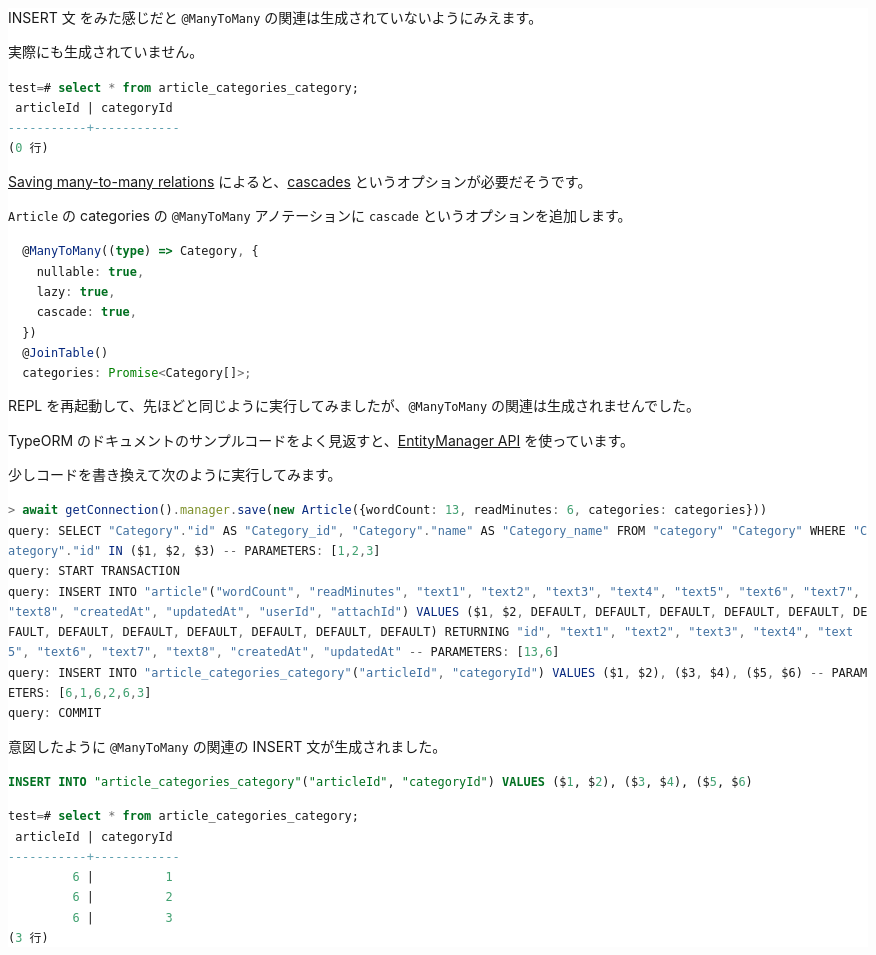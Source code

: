 INSERT 文 をみた感じだと `@ManyToMany` の関連は生成されていないようにみえます。

実際にも生成されていません。

```sql
test=# select * from article_categories_category;
 articleId | categoryId
-----------+------------
(0 行)
```

[Saving many-to-many relations](https://github.com/typeorm/typeorm/blob/master/docs/many-to-many-relations.md#saving-many-to-many-relations) によると、[cascades](https://github.com/typeorm/typeorm/blob/master/docs/relations.md#cascades) というオプションが必要だそうです。

`Article` の categories の `@ManyToMany` アノテーションに `cascade` というオプションを追加します。

```typescript
  @ManyToMany((type) => Category, {
    nullable: true,
    lazy: true,
    cascade: true,
  })
  @JoinTable()
  categories: Promise<Category[]>;
```

REPL を再起動して、先ほどと同じように実行してみましたが、`@ManyToMany` の関連は生成されませんでした。

TypeORM のドキュメントのサンプルコードをよく見返すと、[EntityManager API](https://github.com/typeorm/typeorm/blob/master/docs/entity-manager-api.md) を使っています。

少しコードを書き換えて次のように実行してみます。

```typescript
> await getConnection().manager.save(new Article({wordCount: 13, readMinutes: 6, categories: categories}))
query: SELECT "Category"."id" AS "Category_id", "Category"."name" AS "Category_name" FROM "category" "Category" WHERE "Category"."id" IN ($1, $2, $3) -- PARAMETERS: [1,2,3]
query: START TRANSACTION
query: INSERT INTO "article"("wordCount", "readMinutes", "text1", "text2", "text3", "text4", "text5", "text6", "text7", "text8", "createdAt", "updatedAt", "userId", "attachId") VALUES ($1, $2, DEFAULT, DEFAULT, DEFAULT, DEFAULT, DEFAULT, DEFAULT, DEFAULT, DEFAULT, DEFAULT, DEFAULT, DEFAULT, DEFAULT) RETURNING "id", "text1", "text2", "text3", "text4", "text5", "text6", "text7", "text8", "createdAt", "updatedAt" -- PARAMETERS: [13,6]
query: INSERT INTO "article_categories_category"("articleId", "categoryId") VALUES ($1, $2), ($3, $4), ($5, $6) -- PARAMETERS: [6,1,6,2,6,3]
query: COMMIT
```

意図したように `@ManyToMany` の関連の INSERT 文が生成されました。

```sql
INSERT INTO "article_categories_category"("articleId", "categoryId") VALUES ($1, $2), ($3, $4), ($5, $6)
```

```sql
test=# select * from article_categories_category;
 articleId | categoryId 
-----------+------------
         6 |          1
         6 |          2
         6 |          3
(3 行)
```
